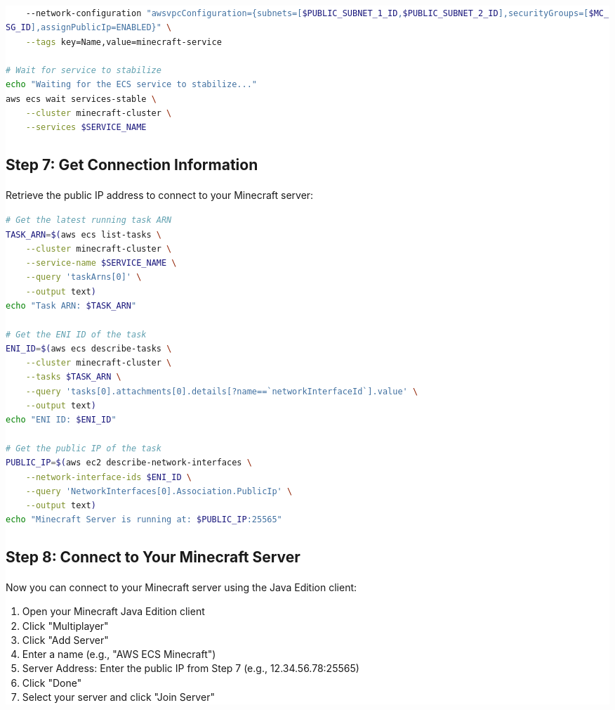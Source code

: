 ```bash
    --network-configuration "awsvpcConfiguration={subnets=[$PUBLIC_SUBNET_1_ID,$PUBLIC_SUBNET_2_ID],securityGroups=[$MC_SG_ID],assignPublicIp=ENABLED}" \
    --tags key=Name,value=minecraft-service

# Wait for service to stabilize
echo "Waiting for the ECS service to stabilize..."
aws ecs wait services-stable \
    --cluster minecraft-cluster \
    --services $SERVICE_NAME
```

## Step 7: Get Connection Information

Retrieve the public IP address to connect to your Minecraft server:

```bash
# Get the latest running task ARN
TASK_ARN=$(aws ecs list-tasks \
    --cluster minecraft-cluster \
    --service-name $SERVICE_NAME \
    --query 'taskArns[0]' \
    --output text)
echo "Task ARN: $TASK_ARN"

# Get the ENI ID of the task
ENI_ID=$(aws ecs describe-tasks \
    --cluster minecraft-cluster \
    --tasks $TASK_ARN \
    --query 'tasks[0].attachments[0].details[?name==`networkInterfaceId`].value' \
    --output text)
echo "ENI ID: $ENI_ID"

# Get the public IP of the task
PUBLIC_IP=$(aws ec2 describe-network-interfaces \
    --network-interface-ids $ENI_ID \
    --query 'NetworkInterfaces[0].Association.PublicIp' \
    --output text)
echo "Minecraft Server is running at: $PUBLIC_IP:25565"
```

## Step 8: Connect to Your Minecraft Server

Now you can connect to your Minecraft server using the Java Edition client:

1. Open your Minecraft Java Edition client
2. Click "Multiplayer"
3. Click "Add Server"
4. Enter a name (e.g., "AWS ECS Minecraft")
5. Server Address: Enter the public IP from Step 7 (e.g., 12.34.56.78:25565)
6. Click "Done"
7. Select your server and click "Join Server"
